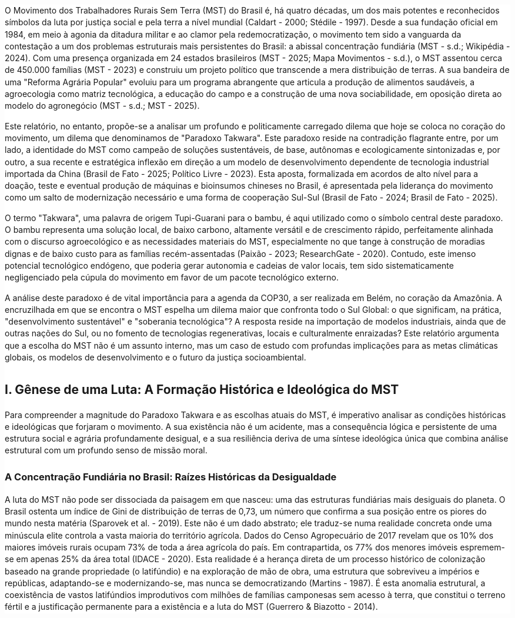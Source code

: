O Movimento dos Trabalhadores Rurais Sem Terra (MST) do Brasil é, há quatro décadas, um dos mais potentes e reconhecidos símbolos da luta por justiça social e pela terra a nível mundial (Caldart - 2000; Stédile - 1997). Desde a sua fundação oficial em 1984, em meio à agonia da ditadura militar e ao clamor pela redemocratização, o movimento tem sido a vanguarda da contestação a um dos problemas estruturais mais persistentes do Brasil: a abissal concentração fundiária (MST - s.d.; Wikipédia - 2024). Com uma presença organizada em 24 estados brasileiros (MST - 2025; Mapa Movimentos - s.d.), o MST assentou cerca de 450.000 famílias (MST - 2023) e construiu um projeto político que transcende a mera distribuição de terras. A sua bandeira de uma "Reforma Agrária Popular" evoluiu para um programa abrangente que articula a produção de alimentos saudáveis, a agroecologia como matriz tecnológica, a educação do campo e a construção de uma nova sociabilidade, em oposição direta ao modelo do agronegócio (MST - s.d.; MST - 2025).

Este relatório, no entanto, propõe-se a analisar um profundo e politicamente carregado dilema que hoje se coloca no coração do movimento, um dilema que denominamos de "Paradoxo Takwara". Este paradoxo reside na contradição flagrante entre, por um lado, a identidade do MST como campeão de soluções sustentáveis, de base, autônomas e ecologicamente sintonizadas e, por outro, a sua recente e estratégica inflexão em direção a um modelo de desenvolvimento dependente de tecnologia industrial importada da China (Brasil de Fato - 2025; Político Livre - 2023). Esta aposta, formalizada em acordos de alto nível para a doação, teste e eventual produção de máquinas e bioinsumos chineses no Brasil, é apresentada pela liderança do movimento como um salto de modernização necessário e uma forma de cooperação Sul-Sul (Brasil de Fato - 2024; Brasil de Fato - 2025).

O termo "Takwara", uma palavra de origem Tupi-Guarani para o bambu, é aqui utilizado como o símbolo central deste paradoxo. O bambu representa uma solução local, de baixo carbono, altamente versátil e de crescimento rápido, perfeitamente alinhada com o discurso agroecológico e as necessidades materiais do MST, especialmente no que tange à construção de moradias dignas e de baixo custo para as famílias recém-assentadas (Paixão - 2023; ResearchGate - 2020). Contudo, este imenso potencial tecnológico endógeno, que poderia gerar autonomia e cadeias de valor locais, tem sido sistematicamente negligenciado pela cúpula do movimento em favor de um pacote tecnológico externo.

A análise deste paradoxo é de vital importância para a agenda da COP30, a ser realizada em Belém, no coração da Amazônia. A encruzilhada em que se encontra o MST espelha um dilema maior que confronta todo o Sul Global: o que significam, na prática, "desenvolvimento sustentável" e "soberania tecnológica"? A resposta reside na importação de modelos industriais, ainda que de outras nações do Sul, ou no fomento de tecnologias regenerativas, locais e culturalmente enraizadas? Este relatório argumenta que a escolha do MST não é um assunto interno, mas um caso de estudo com profundas implicações para as metas climáticas globais, os modelos de desenvolvimento e o futuro da justiça socioambiental.

## I. Gênese de uma Luta: A Formação Histórica e Ideológica do MST

Para compreender a magnitude do Paradoxo Takwara e as escolhas atuais do MST, é imperativo analisar as condições históricas e ideológicas que forjaram o movimento. A sua existência não é um acidente, mas a consequência lógica e persistente de uma estrutura social e agrária profundamente desigual, e a sua resiliência deriva de uma síntese ideológica única que combina análise estrutural com um profundo senso de missão moral.

### A Concentração Fundiária no Brasil: Raízes Históricas da Desigualdade

A luta do MST não pode ser dissociada da paisagem em que nasceu: uma das estruturas fundiárias mais desiguais do planeta. O Brasil ostenta um índice de Gini de distribuição de terras de 0,73, um número que confirma a sua posição entre os piores do mundo nesta matéria (Sparovek et al. - 2019). Este não é um dado abstrato; ele traduz-se numa realidade concreta onde uma minúscula elite controla a vasta maioria do território agrícola. Dados do Censo Agropecuário de 2017 revelam que os 10% dos maiores imóveis rurais ocupam 73% de toda a área agrícola do país. Em contrapartida, os 77% dos menores imóveis espremem-se em apenas 25% da área total (IDACE - 2020). Esta realidade é a herança direta de um processo histórico de colonização baseado na grande propriedade (o latifúndio) e na exploração de mão de obra, uma estrutura que sobreviveu a impérios e repúblicas, adaptando-se e modernizando-se, mas nunca se democratizando (Martins - 1987). É esta anomalia estrutural, a coexistência de vastos latifúndios improdutivos com milhões de famílias camponesas sem acesso à terra, que constitui o terreno fértil e a justificação permanente para a existência e a luta do MST (Guerrero & Biazotto - 2014).
